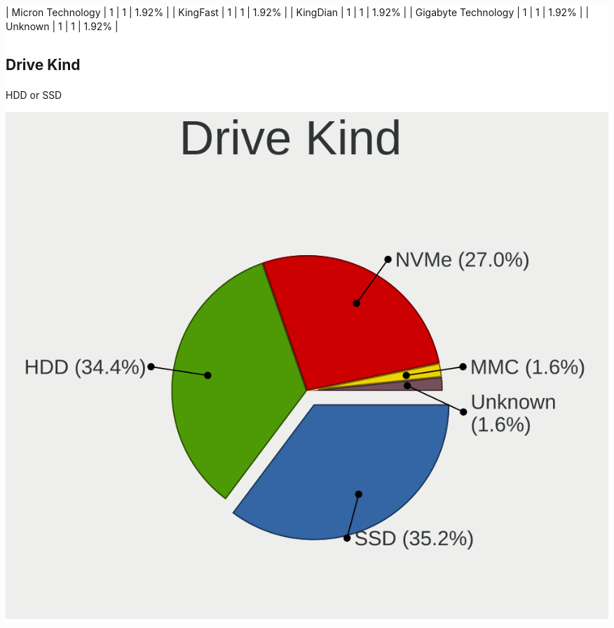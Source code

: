 | Micron Technology   | 1         | 1      | 1.92%   |
| KingFast            | 1         | 1      | 1.92%   |
| KingDian            | 1         | 1      | 1.92%   |
| Gigabyte Technology | 1         | 1      | 1.92%   |
| Unknown             | 1         | 1      | 1.92%   |

Drive Kind
----------

HDD or SSD

![Drive Kind](./All/images/pie_chart/drive_kind.svg)
